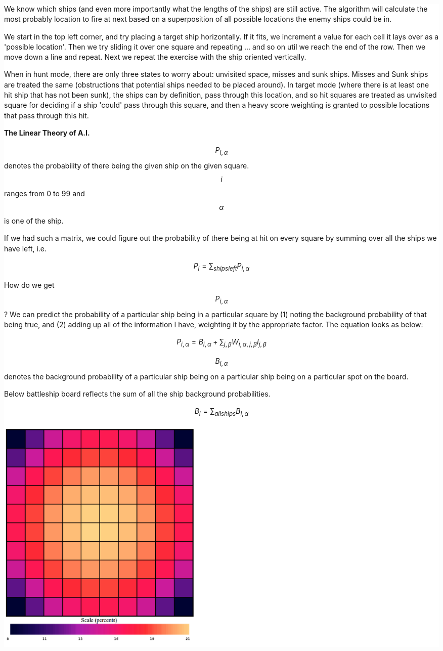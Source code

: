 We know which ships (and even more importantly what the lengths of the ships) are still active. The algorithm will calculate the most probably location to fire at next based on a superposition of all possible locations the enemy ships could be in.

We start in the top left corner, and try placing a target ship horizontally. If it fits, we increment a value for each cell it lays over as a 'possible location'. Then we try sliding it over one square and repeating ... and so on util we reach the end of the row. Then we move down a line and repeat. Next we repeat the exercise with the ship oriented vertically.

When in hunt mode, there are only three states to worry about: unvisited space, misses and sunk ships. Misses and Sunk ships are treated the same (obstructions that potential ships needed to be placed around). In target mode (where there is at least one hit ship that has not been sunk), the ships can by definition, pass through this location, and so hit squares are treated as unvisited square for deciding if a ship 'could' pass through this square, and then a heavy score weighting is granted to possible locations that pass through this hit.

**The Linear Theory of A.I.**

$$P_{i,\alpha}$$ denotes the probability of there being the given ship on the given square. $$i$$ ranges from 0 to 99 and $$\alpha$$ is one of the ship.

If we had such a matrix, we could figure out the probability of there being at hit on every square by summing over all the ships we have left, i.e.

$$P_i = \sum_{ships left} P_{i,\alpha}$$

How do we get $$P_{i,\alpha}$$? We can predict the probability of a particular ship being in a particular square by (1) noting the background probability of that being true, and (2) adding up all of the information I have, weighting it by the appropriate factor. The equation looks as below:

$$P_{i,\alpha} = B_{i,\alpha} + \sum_{j,\beta} W_{i,\alpha,j,\beta}I_{j,\beta}$$

$$B_{i,\alpha}$$ denotes the background probability of a particular ship being on a particular ship being on a particular spot on the board.

Below battleship board reflects the sum of all the ship background probabilities.

$$B_i = \sum_{all ships} B_{i,\alpha}$$

![Battleship Start](/assets/images/algorithms/battleship-start.png)
